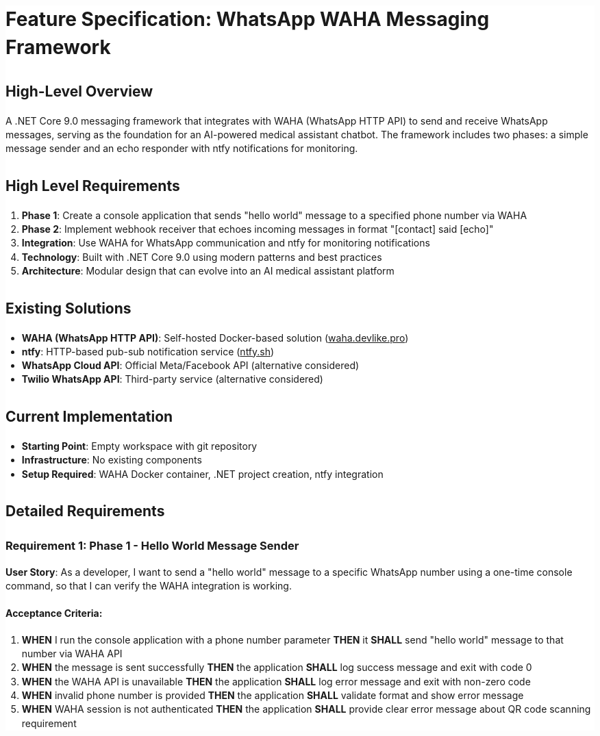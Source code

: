 # Feature Specification: WhatsApp WAHA Messaging Framework

## High-Level Overview
A .NET Core 9.0 messaging framework that integrates with WAHA (WhatsApp HTTP API) to send and receive WhatsApp messages, serving as the foundation for an AI-powered medical assistant chatbot. The framework includes two phases: a simple message sender and an echo responder with ntfy notifications for monitoring.

## High Level Requirements
1. **Phase 1**: Create a console application that sends "hello world" message to a specified phone number via WAHA
2. **Phase 2**: Implement webhook receiver that echoes incoming messages in format "[contact] said [echo]"
3. **Integration**: Use WAHA for WhatsApp communication and ntfy for monitoring notifications
4. **Technology**: Built with .NET Core 9.0 using modern patterns and best practices
5. **Architecture**: Modular design that can evolve into an AI medical assistant platform

## Existing Solutions
- **WAHA (WhatsApp HTTP API)**: Self-hosted Docker-based solution ([waha.devlike.pro](https://waha.devlike.pro/))
- **ntfy**: HTTP-based pub-sub notification service ([ntfy.sh](https://ntfy.sh/))
- **WhatsApp Cloud API**: Official Meta/Facebook API (alternative considered)
- **Twilio WhatsApp API**: Third-party service (alternative considered)

## Current Implementation
- **Starting Point**: Empty workspace with git repository
- **Infrastructure**: No existing components
- **Setup Required**: WAHA Docker container, .NET project creation, ntfy integration

## Detailed Requirements

### Requirement 1: Phase 1 - Hello World Message Sender
**User Story**: As a developer, I want to send a "hello world" message to a specific WhatsApp number using a one-time console command, so that I can verify the WAHA integration is working.

#### Acceptance Criteria:
1. **WHEN** I run the console application with a phone number parameter **THEN** it **SHALL** send "hello world" message to that number via WAHA API
2. **WHEN** the message is sent successfully **THEN** the application **SHALL** log success message and exit with code 0
3. **WHEN** the WAHA API is unavailable **THEN** the application **SHALL** log error message and exit with non-zero code
4. **WHEN** invalid phone number is provided **THEN** the application **SHALL** validate format and show error message
5. **WHEN** WAHA session is not authenticated **THEN** the application **SHALL** provide clear error message about QR code scanning requirement
